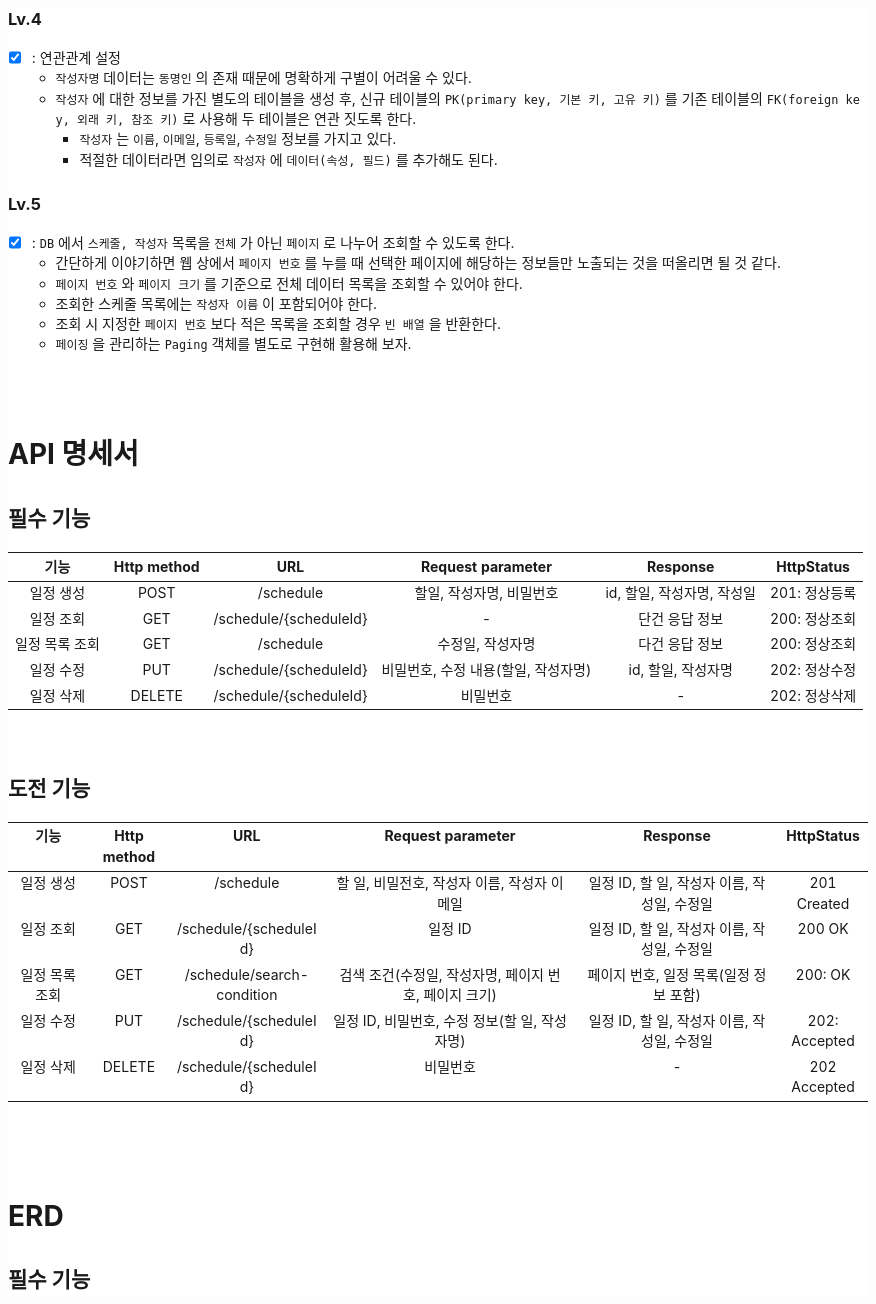 ### Lv.4
- [x] : 연관관계 설정
    - `작성자명` 데이터는 `동명인` 의 존재 때문에 명확하게 구별이 어려울 수 있다.
    - `작성자` 에 대한 정보를 가진 별도의 테이블을 생성 후, 신규 테이블의 `PK(primary key, 기본 키, 고유 키)` 를 기존 테이블의 `FK(foreign key, 외래 키, 참조 키)` 로 사용해 두 테이블은 연관 짓도록 한다.
        - `작성자` 는 `이름`, `이메일`, `등록일`, `수정일` 정보를 가지고 있다.
        - 적절한 데이터라면 임의로 `작성자` 에 `데이터(속성, 필드)` 를 추가해도 된다.
### Lv.5
- [x] : `DB` 에서 `스케줄, 작성자` 목록을 `전체` 가 아닌 `페이지` 로 나누어 조회할 수 있도록 한다.
    - 간단하게 이야기하면 웹 상에서 `페이지 번호` 를 누를 때 선택한 페이지에 해당하는 정보들만 노출되는 것을 떠올리면 될 것 같다.
    - `페이지 번호` 와 `페이지 크기` 를 기준으로 전체 데이터 목록을 조회할 수 있어야 한다.
    - 조회한 스케줄 목록에는 `작성자 이름` 이 포함되어야 한다.
    - 조회 시 지정한 `페이지 번호` 보다 적은 목록을 조회할 경우 `빈 배열` 을 반환한다.
    - `페이징` 을 관리하는 `Paging` 객체를 별도로 구현해 활용해 보자.
      <br/><br/><br/>

# API 명세서
## 필수 기능
|    기능    | Http method |          URL           |   Request parameter   |     Response      | HttpStatus |
|:--------:|:-----------:|:----------------------:|:---------------------:|:-----------------:|:----------:|
|  일정 생성   |    POST     |       /schedule        |    할일, 작성자명, 비밀번호     | id, 할일, 작성자명, 작성일 | 201: 정상등록  |
|  일정 조회   |     GET     | /schedule/{scheduleId} |           -           |     단건 응답 정보      | 200: 정상조회  |
| 일정 목록 조회 |     GET     |       /schedule        |       수정일, 작성자명       |     다건 응답 정보      | 200: 정상조회  |
|  일정 수정   |     PUT     | /schedule/{scheduleId} | 비밀번호, 수정 내용(할일, 작성자명) |   id, 할일, 작성자명    | 202: 정상수정  |
|  일정 삭제   |   DELETE    | /schedule/{scheduleId} |         비밀번호          |         -         | 202: 정상삭제  |

<br/>

## 도전 기능
|    기능    | Http method |            URL             |        Request parameter         |           Response           |  HttpStatus   |
|:--------:|:-----------:|:--------------------------:|:--------------------------------:|:----------------------------:|:-------------:|
|  일정 생성   |    POST     |         /schedule          |    할 일, 비밀전호, 작성자 이름, 작성자 이메일    | 일정 ID, 할 일, 작성자 이름, 작성일, 수정일 |  201 Created  |
|  일정 조회   |     GET     |   /schedule/{scheduleId}   |              일정 ID               | 일정 ID, 할 일, 작성자 이름, 작성일, 수정일 |    200 OK     |
| 일정 목록 조회 |     GET     | /schedule/search-condition | 검색 조건(수정일, 작성자명, 페이지 번호, 페이지 크기) |   페이지 번호, 일정 목록(일정 정보 포함)    |    200: OK    |
|  일정 수정   |     PUT     |   /schedule/{scheduleId}   |  일정 ID, 비밀번호, 수정 정보(할 일, 작성자명)   | 일정 ID, 할 일, 작성자 이름, 작성일, 수정일 | 202: Accepted |
|  일정 삭제   |   DELETE    |   /schedule/{scheduleId}   |               비밀번호               |              -               | 202 Accepted  |


<br/><br/>

# ERD
## 필수 기능